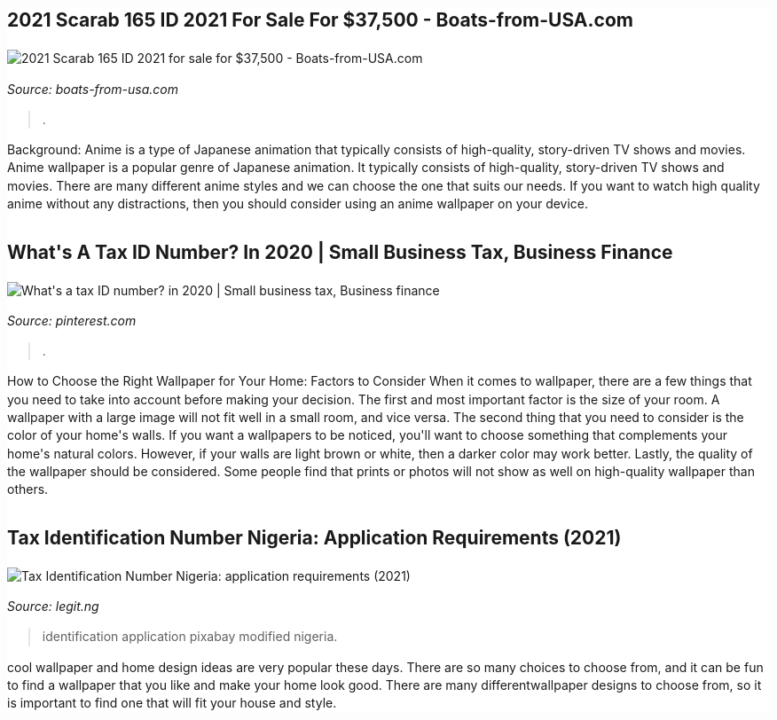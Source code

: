     
## 2021 Scarab 165 ID 2021 For Sale For $37,500 - Boats-from-USA.com

<img loading=lazy src="https://boats-from-usa.com/sites/default/files/boats/2022-05/17/264139/scarab-165-id-3163308.jpg" onerror="this.onerror=null;this.src='https://tse3.mm.bing.net/th?id=OIP.wFFjCbQ9VbM1kYhoQJ1jzAHaDa&amp;pid=15.1';" alt="2021 Scarab 165 ID 2021 for sale for $37,500 - Boats-from-USA.com">

_Source: boats-from-usa.com_

>. 

	

Background: Anime is a type of Japanese animation that typically consists of high-quality, story-driven TV shows and movies.
Anime wallpaper is a popular genre of Japanese animation. It typically consists of high-quality, story-driven TV shows and movies. There are many different anime styles and we can choose the one that suits our needs. If you want to watch high quality anime without any distractions, then you should consider using an anime wallpaper on your device.

    
## What&#039;s A Tax ID Number? In 2020 | Small Business Tax, Business Finance

<img loading=lazy src="https://i.pinimg.com/736x/ac/56/2e/ac562ee8bb60f05d2761467647d72132.jpg" onerror="this.onerror=null;this.src='https://tse4.mm.bing.net/th?id=OIP.UdddZvhiIWJPIsIiMHanTgHaLH&amp;pid=15.1';" alt="What&#039;s a tax ID number? in 2020 | Small business tax, Business finance">

_Source: pinterest.com_

>. 

	

How to Choose the Right Wallpaper for Your Home: Factors to Consider
When it comes to wallpaper, there are a few things that you need to take into account before making your decision. The first and most important factor is the size of your room. A wallpaper with a large image will not fit well in a small room, and vice versa. 
The second thing that you need to consider is the color of your home's walls. If you want a wallpapers to be noticed, you'll want to choose something that complements your home's natural colors. However, if your walls are light brown or white, then a darker color may work better. 
Lastly, the quality of the wallpaper should be considered. Some people find that prints or photos will not show as well on high-quality wallpaper than others.

    
## Tax Identification Number Nigeria: Application Requirements (2021)

<img loading=lazy src="https://netstorage-legit.akamaized.net/images/dca87b2cf58841bf_w.png?imwidth=412" onerror="this.onerror=null;this.src='https://tse3.mm.bing.net/th?id=OIP.UVloJTlK846lVFcN3gZBBQAAAA&amp;pid=15.1';" alt="Tax Identification Number Nigeria: application requirements (2021)">

_Source: legit.ng_

>identification application pixabay modified nigeria. 

	

cool wallpaper and home design ideas are very popular these days. There are so many choices to choose from, and it can be fun to find a wallpaper that you like and make your home look good. There are many differentwallpaper designs to choose from, so it is important to find one that will fit your house and style.
